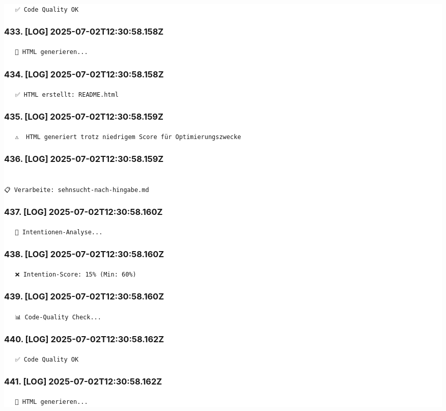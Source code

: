 ```
   ✅ Code Quality OK
```

### 433. [LOG] 2025-07-02T12:30:58.158Z

```
   🔨 HTML generieren...
```

### 434. [LOG] 2025-07-02T12:30:58.158Z

```
   ✅ HTML erstellt: README.html
```

### 435. [LOG] 2025-07-02T12:30:58.159Z

```
   ⚠️  HTML generiert trotz niedrigem Score für Optimierungszwecke
```

### 436. [LOG] 2025-07-02T12:30:58.159Z

```

📋 Verarbeite: sehnsucht-nach-hingabe.md
```

### 437. [LOG] 2025-07-02T12:30:58.160Z

```
   🎯 Intentionen-Analyse...
```

### 438. [LOG] 2025-07-02T12:30:58.160Z

```
   ❌ Intention-Score: 15% (Min: 60%)
```

### 439. [LOG] 2025-07-02T12:30:58.160Z

```
   📊 Code-Quality Check...
```

### 440. [LOG] 2025-07-02T12:30:58.162Z

```
   ✅ Code Quality OK
```

### 441. [LOG] 2025-07-02T12:30:58.162Z

```
   🔨 HTML generieren...
```
